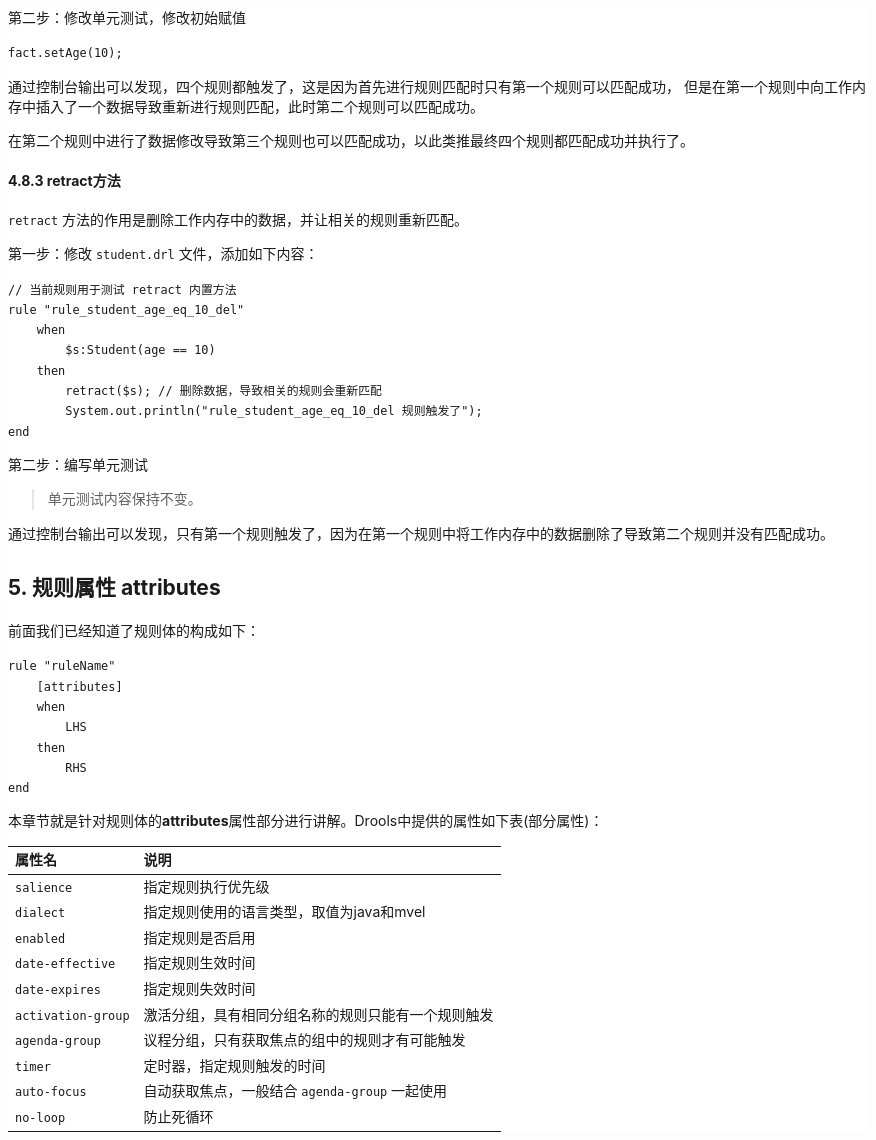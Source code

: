 第二步：修改单元测试，修改初始赋值

```
fact.setAge(10);
```

通过控制台输出可以发现，四个规则都触发了，这是因为首先进行规则匹配时只有第一个规则可以匹配成功，
但是在第一个规则中向工作内存中插入了一个数据导致重新进行规则匹配，此时第二个规则可以匹配成功。

在第二个规则中进行了数据修改导致第三个规则也可以匹配成功，以此类推最终四个规则都匹配成功并执行了。

#### 4.8.3 retract方法

`retract` 方法的作用是删除工作内存中的数据，并让相关的规则重新匹配。

第一步：修改 `student.drl` 文件，添加如下内容：

```drools{6}
// 当前规则用于测试 retract 内置方法
rule "rule_student_age_eq_10_del"
    when
        $s:Student(age == 10)
    then
        retract($s); // 删除数据，导致相关的规则会重新匹配
        System.out.println("rule_student_age_eq_10_del 规则触发了");
end
```

第二步：编写单元测试

> 单元测试内容保持不变。

通过控制台输出可以发现，只有第一个规则触发了，因为在第一个规则中将工作内存中的数据删除了导致第二个规则并没有匹配成功。

## 5. 规则属性 attributes

前面我们已经知道了规则体的构成如下：

```drools{2}
rule "ruleName"
    [attributes]
    when
        LHS
    then
        RHS
end
```

本章节就是针对规则体的**attributes**属性部分进行讲解。Drools中提供的属性如下表(部分属性)：

| 属性名                | 说明                              |
|:-------------------|:--------------------------------|
| `salience`         | 指定规则执行优先级                       |
| `dialect`          | 指定规则使用的语言类型，取值为java和mvel        |
| `enabled`          | 指定规则是否启用                        |
| `date-effective`   | 指定规则生效时间                        |
| `date-expires`     | 指定规则失效时间                        |
| `activation-group` | 激活分组，具有相同分组名称的规则只能有一个规则触发       |
| `agenda-group`     | 议程分组，只有获取焦点的组中的规则才有可能触发         |
| `timer`            | 定时器，指定规则触发的时间                   |
| `auto-focus`       | 自动获取焦点，一般结合 `agenda-group` 一起使用 |
| `no-loop`          | 防止死循环                           |
